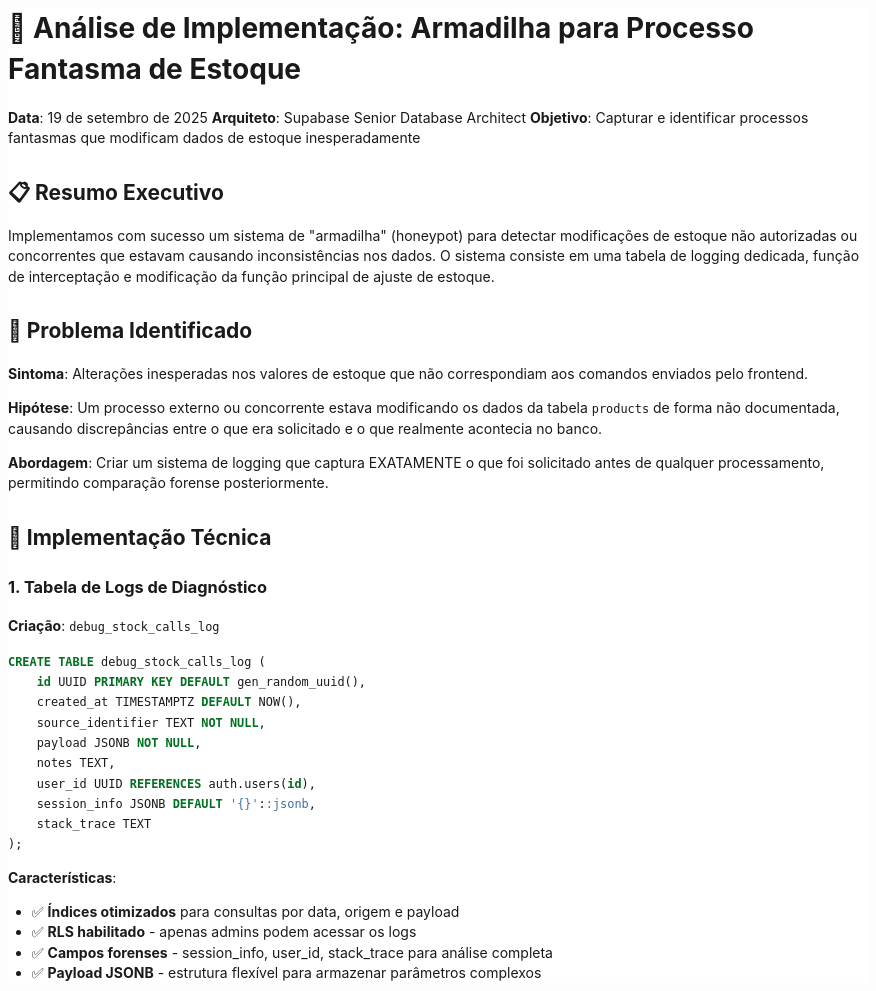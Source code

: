 # 🚨 Análise de Implementação: Armadilha para Processo Fantasma de Estoque

**Data**: 19 de setembro de 2025
**Arquiteto**: Supabase Senior Database Architect
**Objetivo**: Capturar e identificar processos fantasmas que modificam dados de estoque inesperadamente

## 📋 Resumo Executivo

Implementamos com sucesso um sistema de "armadilha" (honeypot) para detectar modificações de estoque não autorizadas ou concorrentes que estavam causando inconsistências nos dados. O sistema consiste em uma tabela de logging dedicada, função de interceptação e modificação da função principal de ajuste de estoque.

## 🎯 Problema Identificado

**Sintoma**: Alterações inesperadas nos valores de estoque que não correspondiam aos comandos enviados pelo frontend.

**Hipótese**: Um processo externo ou concorrente estava modificando os dados da tabela `products` de forma não documentada, causando discrepâncias entre o que era solicitado e o que realmente acontecia no banco.

**Abordagem**: Criar um sistema de logging que captura EXATAMENTE o que foi solicitado antes de qualquer processamento, permitindo comparação forense posteriormente.

## 🔧 Implementação Técnica

### 1. Tabela de Logs de Diagnóstico

**Criação**: `debug_stock_calls_log`

```sql
CREATE TABLE debug_stock_calls_log (
    id UUID PRIMARY KEY DEFAULT gen_random_uuid(),
    created_at TIMESTAMPTZ DEFAULT NOW(),
    source_identifier TEXT NOT NULL,
    payload JSONB NOT NULL,
    notes TEXT,
    user_id UUID REFERENCES auth.users(id),
    session_info JSONB DEFAULT '{}'::jsonb,
    stack_trace TEXT
);
```

**Características**:
- ✅ **Índices otimizados** para consultas por data, origem e payload
- ✅ **RLS habilitado** - apenas admins podem acessar os logs
- ✅ **Campos forenses** - session_info, user_id, stack_trace para análise completa
- ✅ **Payload JSONB** - estrutura flexível para armazenar parâmetros complexos
